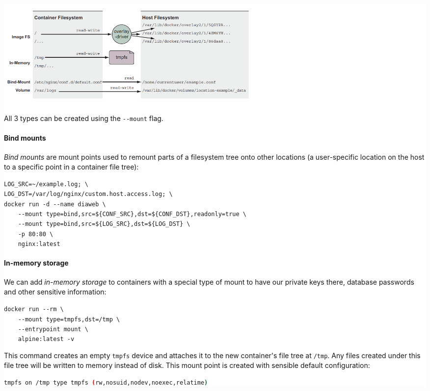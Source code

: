 <img src="../../../src/img/devops/docker/8.png" alt="image-20220316030748344" style="zoom:50%;" />

All 3 types can be created using the `--mount` flag.



#### Bind mounts

*Bind mounts* are mount points used to remount parts of a filesystem tree onto other locations (a user-specific location on the host to a specific point in a container file tree):

```shell
LOG_SRC=~/example.log; \
LOG_DST=/var/log/nginx/custom.host.access.log; \
docker run -d --name diaweb \
	--mount type=bind,src=${CONF_SRC},dst=${CONF_DST},readonly=true \
	--mount type=bind,src=${LOG_SRC},dst=${LOG_DST} \
	-p 80:80 \
	nginx:latest
```

#### In-memory storage

We can add *in-memory storage* to containers with a special type of mount to have our private keys there, database passwords and other sensitive information:

```shell
docker run --rm \
	--mount type=tmpfs,dst=/tmp \
	--entrypoint mount \
	alpine:latest -v
```

This command creates an empty `tmpfs` device and attaches it to the new container's file tree at `/tmp`. Any files created under this file tree will be written to memory instead of disk. This mount point is created with sensible default configuration:

```sh
tmpfs on /tmp type tmpfs (rw,nosuid,nodev,noexec,relatime)
```
